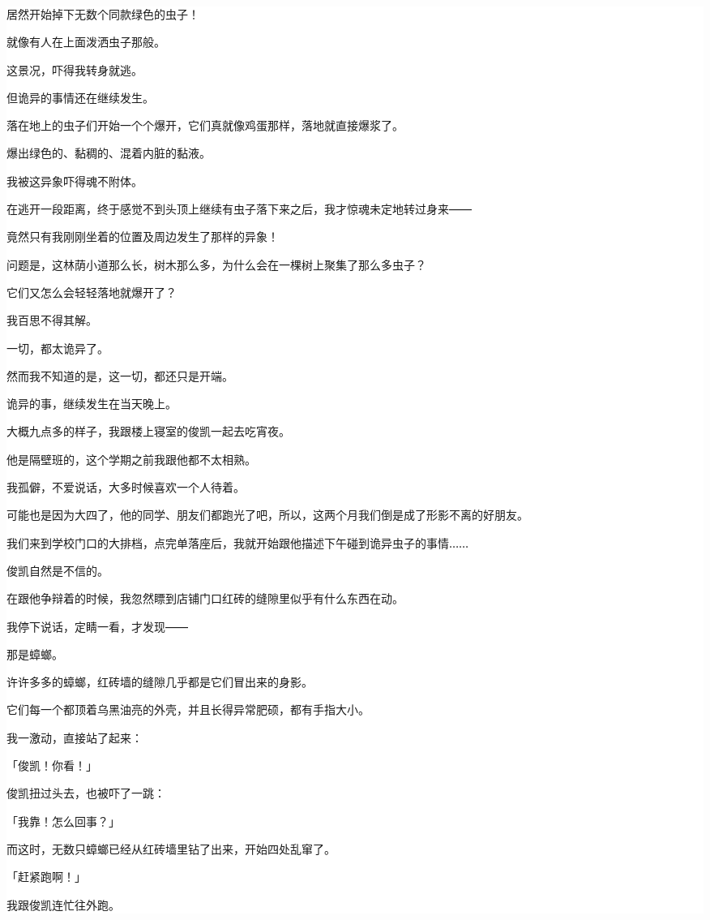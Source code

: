 居然开始掉下无数个同款绿色的虫子！

就像有人在上面泼洒虫子那般。

这景况，吓得我转身就逃。

但诡异的事情还在继续发生。

落在地上的虫子们开始一个个爆开，它们真就像鸡蛋那样，落地就直接爆浆了。

爆出绿色的、黏稠的、混着内脏的黏液。

我被这异象吓得魂不附体。

在逃开一段距离，终于感觉不到头顶上继续有虫子落下来之后，我才惊魂未定地转过身来——

竟然只有我刚刚坐着的位置及周边发生了那样的异象！

问题是，这林荫小道那么长，树木那么多，为什么会在一棵树上聚集了那么多虫子？

它们又怎么会轻轻落地就爆开了？

我百思不得其解。

一切，都太诡异了。

然而我不知道的是，这一切，都还只是开端。

诡异的事，继续发生在当天晚上。

大概九点多的样子，我跟楼上寝室的俊凯一起去吃宵夜。

他是隔壁班的，这个学期之前我跟他都不太相熟。

我孤僻，不爱说话，大多时候喜欢一个人待着。

可能也是因为大四了，他的同学、朋友们都跑光了吧，所以，这两个月我们倒是成了形影不离的好朋友。

我们来到学校门口的大排档，点完单落座后，我就开始跟他描述下午碰到诡异虫子的事情……

俊凯自然是不信的。

在跟他争辩着的时候，我忽然瞟到店铺门口红砖的缝隙里似乎有什么东西在动。

我停下说话，定睛一看，才发现——

那是蟑螂。

许许多多的蟑螂，红砖墙的缝隙几乎都是它们冒出来的身影。

它们每一个都顶着乌黑油亮的外壳，并且长得异常肥硕，都有手指大小。

我一激动，直接站了起来：

「俊凯！你看！」

俊凯扭过头去，也被吓了一跳：

「我靠！怎么回事？」

而这时，无数只蟑螂已经从红砖墙里钻了出来，开始四处乱窜了。

「赶紧跑啊！」

我跟俊凯连忙往外跑。
